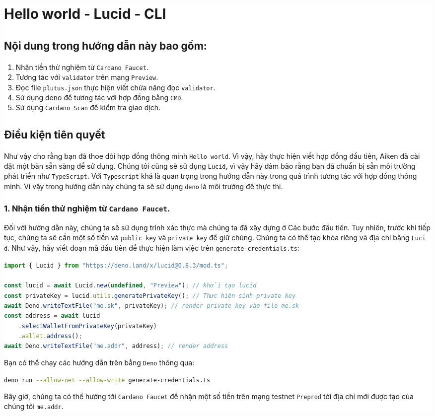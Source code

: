 # Hello world - Lucid - CLI

## Nội dung trong hướng dẫn này bao gồm:

1. Nhận tiền thử nghiệm từ `Cardano Faucet`.
2. Tương tác với `validator` trên mạng `Preview`.
3. Đọc file `plutus.json` thực hiện viết chứa năng đọc `validator`.
4. Sử dụng deno để tương tác với hợp đồng bằng `CMD`.
5. Sử dụng `Cardano Scan` để kiểm tra giao dịch.

## Điều kiện tiên quyết

Như vậy cho rằng bạn đã thoe dõi hợp đồng thông minh `Hello world`. Vì vậy, hãy thực hiện viết hợp đồng đầu tiên, Aiken đã cài đặt một bản sẵn sàng để sử dụng. Chúng tôi cũng sẽ sử dụng `Lucid`, vì vậy hãy đảm bảo rằng bạn đã chuẩn bị sẵn môi trường phát triển như `TypeScript`. Với `Typescript` khá là quan trọng trong hướng dẫn này trong quá trình tương tác với hợp đồng thông minh. Vì vậy trong hướng dẫn này chúng ta sẽ sử dụng `deno` là môi trường để thực thi.

### 1. Nhận tiền thử nghiệm từ `Cardano Faucet`.

Đối với hướng dẫn này, chúng ta sẽ sử dụng trình xác thực mà chúng ta đã xây dựng ở Các bước đầu tiên. Tuy nhiên, trước khi tiếp tục, chúng ta sẽ cần một số tiền và `public key` và `private key` để giữ chúng. Chúng ta có thể tạo khóa riêng và địa chỉ bằng `Lucid`. Như vậy, hãy viết đoạn mã đầu tiên để thực hiện làm việc trên `generate-credentials.ts`:

```ts
import { Lucid } from "https://deno.land/x/lucid@0.8.3/mod.ts";

const lucid = await Lucid.new(undefined, "Preview"); // khởi tạo lucid
const privateKey = lucid.utils.generatePrivateKey(); // Thực hiện sinh private key
await Deno.writeTextFile("me.sk", privateKey); // render private key vào file me.sk
const address = await lucid
    .selectWalletFromPrivateKey(privateKey)
    .wallet.address();
await Deno.writeTextFile("me.addr", address); // render address
```

Bạn có thể chạy các hướng dẫn trên bằng `Deno` thông qua:

```sh
deno run --allow-net --allow-write generate-credentials.ts
```

Bây giờ, chúng ta có thể hướng tới `Cardano Faucet` để nhận một số tiền trên mạng testnet `Preprod` tới địa chỉ mới được tạo của chúng tôi `me.addr`.
